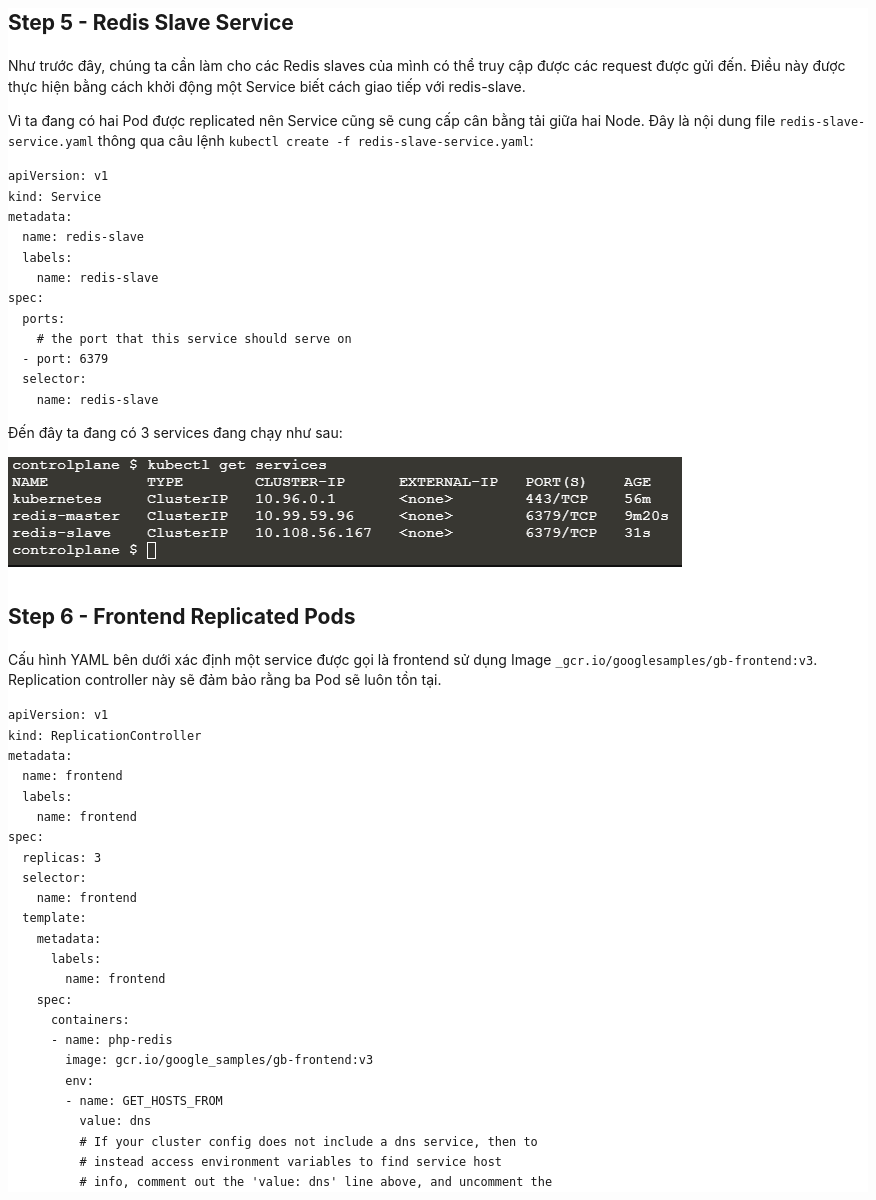 ## Step 5 - Redis Slave Service

Như trước đây, chúng ta cần làm cho các Redis slaves của mình có thể truy cập được các request được gửi đến. Điều này được thực hiện bằng cách khởi động một Service biết cách giao tiếp với redis-slave.

Vì ta đang có hai Pod được replicated nên Service cũng sẽ cung cấp cân bằng tải giữa hai Node. Đây là nội dung file `redis-slave-service.yaml` thông qua câu lệnh `kubectl create -f redis-slave-service.yaml`:

```
apiVersion: v1
kind: Service
metadata:
  name: redis-slave
  labels:
    name: redis-slave
spec:
  ports:
    # the port that this service should serve on
  - port: 6379
  selector:
    name: redis-slave
```
Đến đây ta đang có 3 services đang chạy như sau:

![](images/step05.png)


## Step 6 - Frontend Replicated Pods

Cấu hình YAML bên dưới xác định một service được gọi là frontend sử dụng Image `_gcr.io/googlesamples/gb-frontend:v3`. Replication controller này sẽ đảm bảo rằng ba Pod sẽ luôn tồn tại.

```
apiVersion: v1
kind: ReplicationController
metadata:
  name: frontend
  labels:
    name: frontend
spec:
  replicas: 3
  selector:
    name: frontend
  template:
    metadata:
      labels:
        name: frontend
    spec:
      containers:
      - name: php-redis
        image: gcr.io/google_samples/gb-frontend:v3
        env:
        - name: GET_HOSTS_FROM
          value: dns
          # If your cluster config does not include a dns service, then to
          # instead access environment variables to find service host
          # info, comment out the 'value: dns' line above, and uncomment the
```